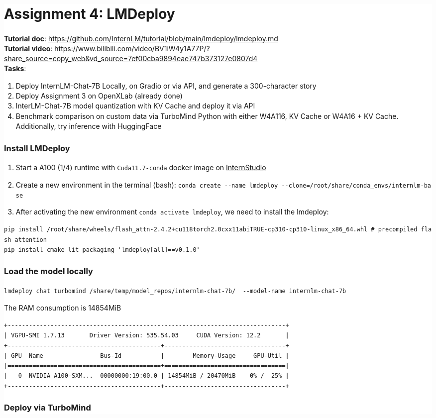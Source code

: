 # Assignment 4: LMDeploy
**Tutorial doc**: 
https://github.com/InternLM/tutorial/blob/main/lmdeploy/lmdeploy.md
<br>
**Tutorial video**: 
https://www.bilibili.com/video/BV1iW4y1A77P/?share_source=copy_web&vd_source=7ef00cba9894eae747b373127e0807d4
<br>
**Tasks**:
1. Deploy InternLM-Chat-7B Locally, on Gradio or via API, and generate a 300-character story 
2. Deploy Assignment 3 on OpenXLab (already done)
3. InterLM-Chat-7B model quantization with KV Cache and deploy it via API
4. Benchmark comparison on custom data via TurboMind Python with either W4A116, KV Cache or W4A16 + KV Cache. Additionally, try inference with HuggingFace


### Install LMDeploy
1. Start a A100 (1/4) runtime with `Cuda11.7-conda` docker image on [InternStudio](https://studio.intern-ai.org.cn/)

2. Create a new environment in the terminal (bash):
`conda create --name lmdeploy --clone=/root/share/conda_envs/internlm-base`

3. After activating the new environment `conda activate lmdeploy`, we need to install the lmdeploy:
```
pip install /root/share/wheels/flash_attn-2.4.2+cu118torch2.0cxx11abiTRUE-cp310-cp310-linux_x86_64.whl # precompiled flash attention
pip install cmake lit packaging 'lmdeploy[all]==v0.1.0'
```

### Load the model locally 
```
lmdeploy chat turbomind /share/temp/model_repos/internlm-chat-7b/  --model-name internlm-chat-7b
```
The RAM consumption is 14854MiB
```
+------------------------------------------------------------------------------+
| VGPU-SMI 1.7.13       Driver Version: 535.54.03     CUDA Version: 12.2       |
+-------------------------------------------+----------------------------------+
| GPU  Name                Bus-Id           |        Memory-Usage     GPU-Util |
|===========================================+==================================|
|   0  NVIDIA A100-SXM...  00000000:19:00.0 | 14854MiB / 20470MiB    0% /  25% |
+-------------------------------------------+----------------------------------+
```

### Deploy via TurboMind